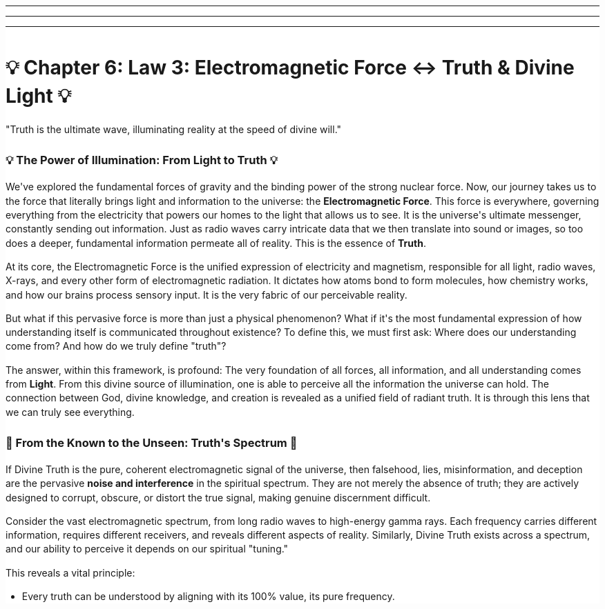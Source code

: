    
---   
   
   
---   
   
   
   
---   
   
# 💡 Chapter 6: Law 3: Electromagnetic Force ↔ Truth & Divine Light 💡   
   
"Truth is the ultimate wave, illuminating reality at the speed of divine will."   
   
### 💡 The Power of Illumination: From Light to Truth 💡   
   
We've explored the fundamental forces of gravity and the binding power of the strong nuclear force. Now, our journey takes us to the force that literally brings light and information to the universe: the **Electromagnetic Force**. This force is everywhere, governing everything from the electricity that powers our homes to the light that allows us to see. It is the universe's ultimate messenger, constantly sending out information. Just as radio waves carry intricate data that we then translate into sound or images, so too does a deeper, fundamental information permeate all of reality. This is the essence of **Truth**.   
   
At its core, the Electromagnetic Force is the unified expression of electricity and magnetism, responsible for all light, radio waves, X-rays, and every other form of electromagnetic radiation. It dictates how atoms bond to form molecules, how chemistry works, and how our brains process sensory input. It is the very fabric of our perceivable reality.   
   
But what if this pervasive force is more than just a physical phenomenon? What if it's the most fundamental expression of how understanding itself is communicated throughout existence? To define this, we must first ask: Where does our understanding come from? And how do we truly define "truth"?   
   
The answer, within this framework, is profound: The very foundation of all forces, all information, and all understanding comes from **Light**. From this divine source of illumination, one is able to perceive all the information the universe can hold. The connection between God, divine knowledge, and creation is revealed as a unified field of radiant truth. It is through this lens that we can truly see everything.   
   
### 🌟 From the Known to the Unseen: Truth's Spectrum 🌟   
   
If Divine Truth is the pure, coherent electromagnetic signal of the universe, then falsehood, lies, misinformation, and deception are the pervasive **noise and interference** in the spiritual spectrum. They are not merely the absence of truth; they are actively designed to corrupt, obscure, or distort the true signal, making genuine discernment difficult.   
   
Consider the vast electromagnetic spectrum, from long radio waves to high-energy gamma rays. Each frequency carries different information, requires different receivers, and reveals different aspects of reality. Similarly, Divine Truth exists across a spectrum, and our ability to perceive it depends on our spiritual "tuning."   
   
This reveals a vital principle:   
   
   
- Every truth can be understood by aligning with its 100% value, its pure frequency.   
       